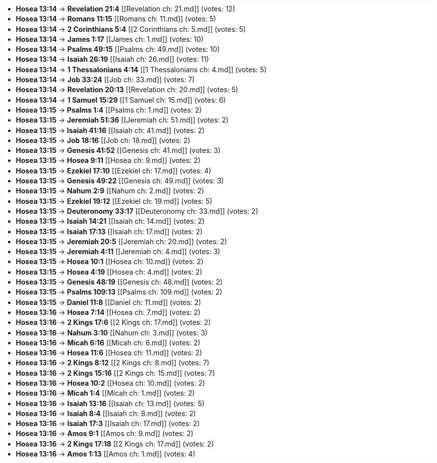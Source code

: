 - **Hosea 13:14** → **Revelation 21:4** [[Revelation ch: 21.md]] (votes: 12)
- **Hosea 13:14** → **Romans 11:15** [[Romans ch: 11.md]] (votes: 5)
- **Hosea 13:14** → **2 Corinthians 5:4** [[2 Corinthians ch: 5.md]] (votes: 5)
- **Hosea 13:14** → **James 1:17** [[James ch: 1.md]] (votes: 10)
- **Hosea 13:14** → **Psalms 49:15** [[Psalms ch: 49.md]] (votes: 10)
- **Hosea 13:14** → **Isaiah 26:19** [[Isaiah ch: 26.md]] (votes: 11)
- **Hosea 13:14** → **1 Thessalonians 4:14** [[1 Thessalonians ch: 4.md]] (votes: 5)
- **Hosea 13:14** → **Job 33:24** [[Job ch: 33.md]] (votes: 7)
- **Hosea 13:14** → **Revelation 20:13** [[Revelation ch: 20.md]] (votes: 5)
- **Hosea 13:14** → **1 Samuel 15:29** [[1 Samuel ch: 15.md]] (votes: 6)
- **Hosea 13:15** → **Psalms 1:4** [[Psalms ch: 1.md]] (votes: 2)
- **Hosea 13:15** → **Jeremiah 51:36** [[Jeremiah ch: 51.md]] (votes: 2)
- **Hosea 13:15** → **Isaiah 41:16** [[Isaiah ch: 41.md]] (votes: 2)
- **Hosea 13:15** → **Job 18:16** [[Job ch: 18.md]] (votes: 2)
- **Hosea 13:15** → **Genesis 41:52** [[Genesis ch: 41.md]] (votes: 3)
- **Hosea 13:15** → **Hosea 9:11** [[Hosea ch: 9.md]] (votes: 2)
- **Hosea 13:15** → **Ezekiel 17:10** [[Ezekiel ch: 17.md]] (votes: 4)
- **Hosea 13:15** → **Genesis 49:22** [[Genesis ch: 49.md]] (votes: 3)
- **Hosea 13:15** → **Nahum 2:9** [[Nahum ch: 2.md]] (votes: 2)
- **Hosea 13:15** → **Ezekiel 19:12** [[Ezekiel ch: 19.md]] (votes: 5)
- **Hosea 13:15** → **Deuteronomy 33:17** [[Deuteronomy ch: 33.md]] (votes: 2)
- **Hosea 13:15** → **Isaiah 14:21** [[Isaiah ch: 14.md]] (votes: 2)
- **Hosea 13:15** → **Isaiah 17:13** [[Isaiah ch: 17.md]] (votes: 2)
- **Hosea 13:15** → **Jeremiah 20:5** [[Jeremiah ch: 20.md]] (votes: 2)
- **Hosea 13:15** → **Jeremiah 4:11** [[Jeremiah ch: 4.md]] (votes: 3)
- **Hosea 13:15** → **Hosea 10:1** [[Hosea ch: 10.md]] (votes: 2)
- **Hosea 13:15** → **Hosea 4:19** [[Hosea ch: 4.md]] (votes: 2)
- **Hosea 13:15** → **Genesis 48:19** [[Genesis ch: 48.md]] (votes: 2)
- **Hosea 13:15** → **Psalms 109:13** [[Psalms ch: 109.md]] (votes: 2)
- **Hosea 13:15** → **Daniel 11:8** [[Daniel ch: 11.md]] (votes: 2)
- **Hosea 13:16** → **Hosea 7:14** [[Hosea ch: 7.md]] (votes: 2)
- **Hosea 13:16** → **2 Kings 17:6** [[2 Kings ch: 17.md]] (votes: 2)
- **Hosea 13:16** → **Nahum 3:10** [[Nahum ch: 3.md]] (votes: 3)
- **Hosea 13:16** → **Micah 6:16** [[Micah ch: 6.md]] (votes: 2)
- **Hosea 13:16** → **Hosea 11:6** [[Hosea ch: 11.md]] (votes: 2)
- **Hosea 13:16** → **2 Kings 8:12** [[2 Kings ch: 8.md]] (votes: 7)
- **Hosea 13:16** → **2 Kings 15:16** [[2 Kings ch: 15.md]] (votes: 7)
- **Hosea 13:16** → **Hosea 10:2** [[Hosea ch: 10.md]] (votes: 2)
- **Hosea 13:16** → **Micah 1:4** [[Micah ch: 1.md]] (votes: 2)
- **Hosea 13:16** → **Isaiah 13:16** [[Isaiah ch: 13.md]] (votes: 5)
- **Hosea 13:16** → **Isaiah 8:4** [[Isaiah ch: 8.md]] (votes: 2)
- **Hosea 13:16** → **Isaiah 17:3** [[Isaiah ch: 17.md]] (votes: 2)
- **Hosea 13:16** → **Amos 9:1** [[Amos ch: 9.md]] (votes: 2)
- **Hosea 13:16** → **2 Kings 17:18** [[2 Kings ch: 17.md]] (votes: 2)
- **Hosea 13:16** → **Amos 1:13** [[Amos ch: 1.md]] (votes: 4)
